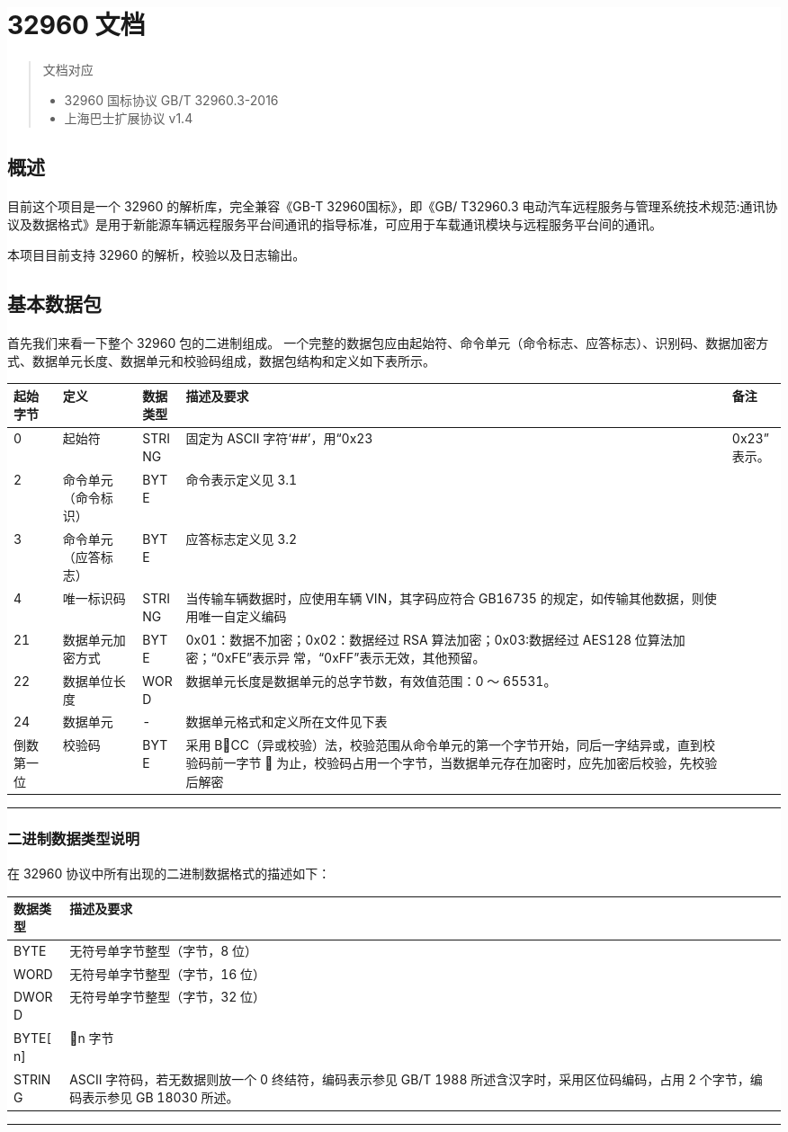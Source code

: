 # 32960 文档

> 文档对应
>
> - 32960 国标协议 GB/T 32960.3-2016
> - 上海巴士扩展协议 v1.4

## 概述

目前这个项目是一个 32960 的解析库，完全兼容《GB-T 32960国标》，即《GB/ T32960.3 电动汽车远程服务与管理系统技术规范:通讯协议及数据格式》是用于新能源车辆远程服务平台间通讯的指导标准，可应用于车载通讯模块与远程服务平台间的通讯。

本项目目前支持 32960 的解析，校验以及日志输出。

## 基本数据包

首先我们来看一下整个 32960 包的二进制组成。
一个完整的数据包应由起始符、命令单元（命令标志、应答标志）、识别码、数据加密方式、数据单元长度、数据单元和校验码组成，数据包结构和定义如下表所示。

| 起始字节   | 定义                 | 数据类型 | 描述及要求                                                                                                                                                                     | 备注         |
| :--------- | :------------------- | :------- | :----------------------------------------------------------------------------------------------------------------------------------------------------------------------------- | :----------- |
| 0          | 起始符               | STRING   | 固定为 ASCII 字符‘##’，用“0x23                                                                                                                                              | 0x23”表示。 |  |
| 2          | 命令单元（命令标识） | BYTE     | 命令表示定义见 3.1                                                                                                                                                             |              |
| 3          | 命令单元（应答标志） | BYTE     | 应答标志定义见 3.2                                                                                                                                                             |              |
| 4          | 唯一标识码           | STRING   | 当传输车辆数据时，应使用车辆 VIN，其字码应符合 GB16735 的规定，如传输其他数据，则使用唯一自定义编码                                                                            |
| 21         | 数据单元加密方式     | BYTE     | 0x01：数据不加密；0x02：数据经过 RSA 算法加密；0x03:数据经过 AES128 位算法加密；“0xFE”表示异 常，“0xFF”表示无效，其他预留。                                                |              |
| 22         | 数据单位长度         | WORD     | 数据单元长度是数据单元的总字节数，有效值范围：0 ～ 65531。                                                                                                                     |              |
| 24         | 数据单元             | -        | 数据单元格式和定义所在文件见下表                                                                                                                                               |
| 倒数第一位 | 校验码               | BYTE     | 采用 BCC（异或校验）法，校验范围从命令单元的第一个字节开始，同后一字结异或，直到校验码前一字节  为止，校验码占用一个字节，当数据单元存在加密时，应先加密后校验，先校验后解密 |

---

### 二进制数据类型说明

在 32960 协议中所有出现的二进制数据格式的描述如下：

| 数据类型 | 描述及要求                                                                                                                                |
| :------- | :---------------------------------------------------------------------------------------------------------------------------------------- |
| BYTE     | 无符号单字节整型（字节，8 位）                                                                                                            |
| WORD     | 无符号单字节整型（字节，16 位）                                                                                                           |
| DWORD    | 无符号单字节整型（字节，32 位）                                                                                                           |
| BYTE[n]  | n 字节                                                                                                                                   |
| STRING   | ASCII 字符码，若无数据则放一个 0 终结符，编码表示参见 GB/T 1988 所述含汉字时，采用区位码编码，占用 2 个字节，编码表示参见 GB 18030 所述。 |

---
